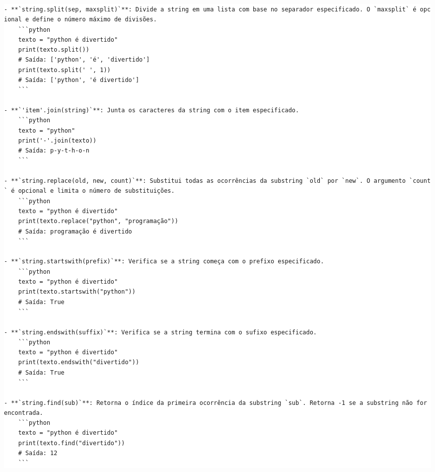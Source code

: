     - **`string.split(sep, maxsplit)`**: Divide a string em uma lista com base no separador especificado. O `maxsplit` é opcional e define o número máximo de divisões.
        ```python
        texto = "python é divertido"
        print(texto.split())
        # Saída: ['python', 'é', 'divertido']
        print(texto.split(' ', 1))
        # Saída: ['python', 'é divertido']
        ```

    - **`'item'.join(string)`**: Junta os caracteres da string com o item especificado.
        ```python
        texto = "python"
        print('-'.join(texto))
        # Saída: p-y-t-h-o-n
        ```

    - **`string.replace(old, new, count)`**: Substitui todas as ocorrências da substring `old` por `new`. O argumento `count` é opcional e limita o número de substituições.
        ```python
        texto = "python é divertido"
        print(texto.replace("python", "programação"))
        # Saída: programação é divertido
        ```

    - **`string.startswith(prefix)`**: Verifica se a string começa com o prefixo especificado.
        ```python
        texto = "python é divertido"
        print(texto.startswith("python"))
        # Saída: True
        ```

    - **`string.endswith(suffix)`**: Verifica se a string termina com o sufixo especificado.
        ```python
        texto = "python é divertido"
        print(texto.endswith("divertido"))
        # Saída: True
        ```

    - **`string.find(sub)`**: Retorna o índice da primeira ocorrência da substring `sub`. Retorna -1 se a substring não for encontrada.
        ```python
        texto = "python é divertido"
        print(texto.find("divertido"))
        # Saída: 12
        ```
